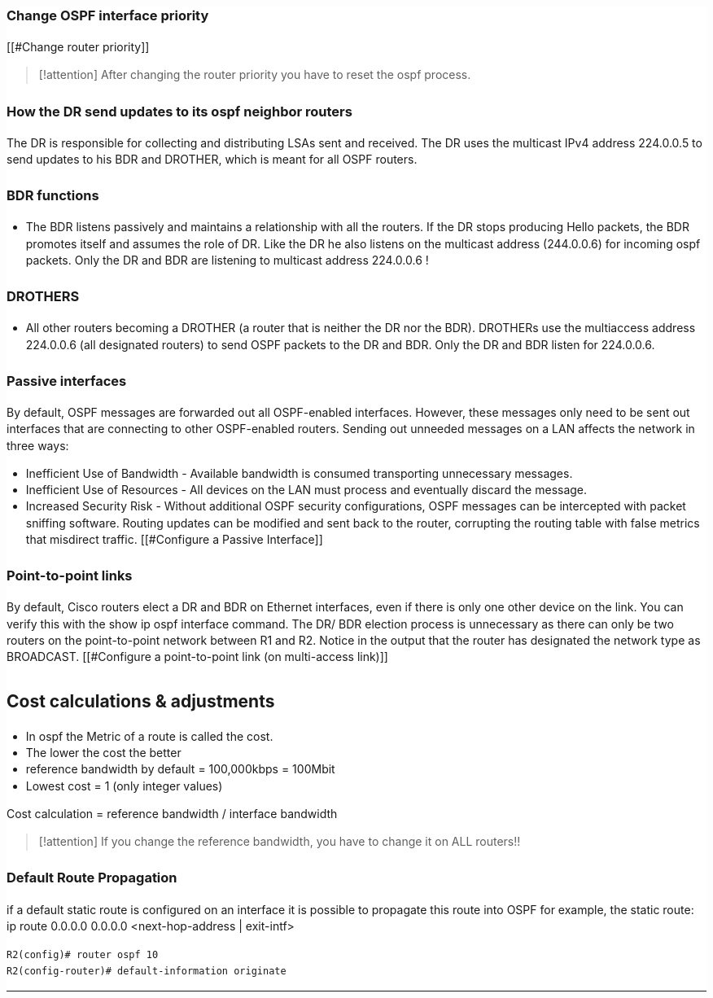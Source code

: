 ### Change OSPF interface priority
[[#Change router priority]]
>[!attention] After changing the router priority you have to reset the ospf process.
### How the DR send updates to its ospf neighbor routers
The DR is responsible for collecting and distributing LSAs sent and received. The DR uses the multicast IPv4 address 224.0.0.5 to send updates to his BDR and DROTHER, which is meant for all OSPF routers.
### BDR functions
- The BDR listens passively and maintains a relationship with all the routers. If the DR stops producing Hello packets, the BDR promotes itself and assumes the role of DR. Like the DR he also listens on the multicast address (244.0.0.6) for incoming ospf packets. Only the DR and BDR are listening to multicast address 224.0.0.6 !
### DROTHERS
- All other routers becoming a DROTHER (a router that is neither the DR nor the BDR). DROTHERs use the multiaccess address 224.0.0.6 (all designated routers) to send OSPF packets to the DR and BDR. Only the DR and BDR listen for 224.0.0.6.
### Passive interfaces
By default, OSPF messages are forwarded out all OSPF-enabled interfaces. However, these messages only need to be sent out interfaces that are connecting to other OSPF-enabled routers.
Sending out unneeded messages on a LAN affects the network in three ways:
- Inefficient Use of Bandwidth - Available bandwidth is consumed transporting unnecessary messages.
- Inefficient Use of Resources - All devices on the LAN must process and eventually discard the message.
- Increased Security Risk - Without additional OSPF security configurations, OSPF messages can be intercepted with packet sniffing software. Routing updates can be modified and sent back to the router, corrupting the routing table with false metrics that misdirect traffic.
[[#Configure a Passive Interface]]
### Point-to-point links
By default, Cisco routers elect a DR and BDR on Ethernet interfaces, even if there is only one other device on the link. You can verify this with the show ip ospf interface command. The DR/ BDR election process is unnecessary as there can only be two routers on the point-to-point network between R1 and R2. Notice in the output that the router has designated the network type as BROADCAST.
[[#Configure a point-to-point link (on multi-access link)]]
## Cost calculations & adjustments

- In ospf the Metric of a route is called the cost.
- The lower the cost the better
- reference bandwidth by default = 100,000kbps = 100Mbit
- Lowest cost = 1 (only integer values)

Cost calculation = reference bandwidth / interface bandwidth

>[!attention] If you change the reference bandwidth, you have to change it on ALL routers!!

### Default Route Propagation
if a default static route is configured on an interface it is possible to propagate this route into OSPF 
for example, the static route: ip route 0.0.0.0 0.0.0.0 <next-hop-address | exit-intf>
```
R2(config)# router ospf 10
R2(config-router)# default-information originate
```
----
